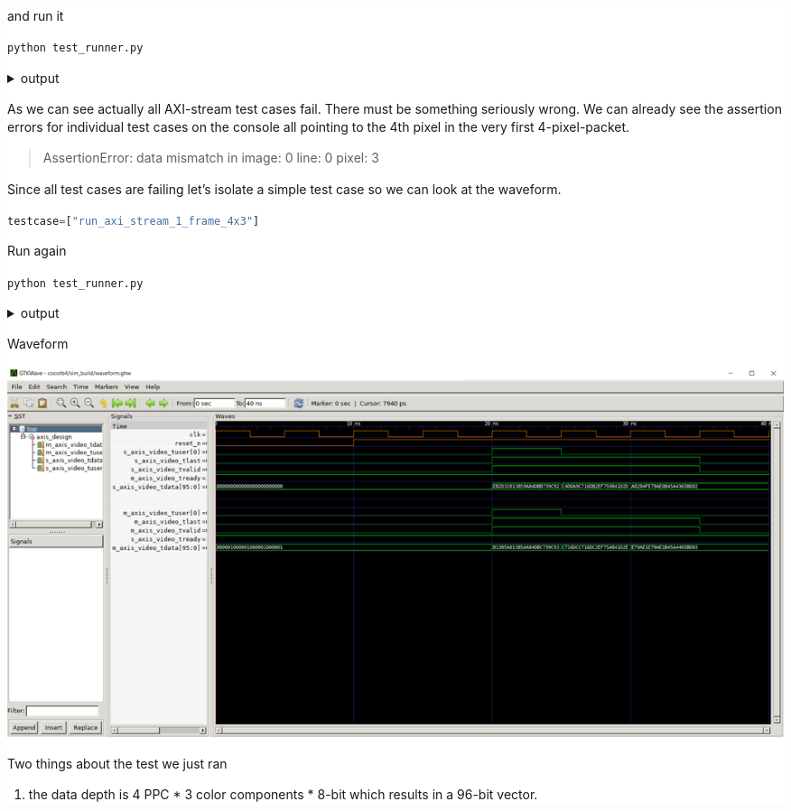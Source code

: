 and run it

```cmd
python test_runner.py
```

<details><summary>output</summary></details>

As we can see actually all AXI-stream test cases fail. There must be something seriously wrong. We can already see the assertion errors for individual test cases on the console all pointing to the 4th pixel in the very first 4-pixel-packet.

> AssertionError: data mismatch in image: 0 line: 0 pixel: 3

Since all test cases are failing let’s isolate a simple test case so we can look at the waveform.

```python
testcase=["run_axi_stream_1_frame_4x3"]
```

Run again

```cmd
python test_runner.py
```

<details><summary>output</summary></details>

Waveform

<p align="center">
	<img src="../img/part4_waveform.png">
</p>

Two things about the test we just ran 

1. the data depth is 4 PPC * 3 color components * 8-bit which results in a 96-bit vector. 
